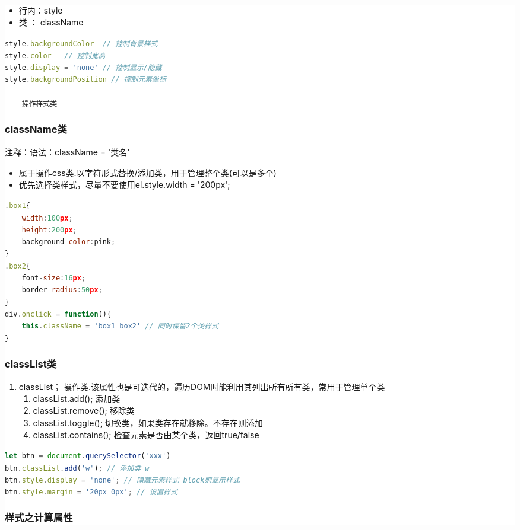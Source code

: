 - 行内：style
- 类  ： className

```js
style.backgroundColor  // 控制背景样式
style.color   // 控制宽高
style.display = 'none' // 控制显示/隐藏
style.backgroundPosition // 控制元素坐标

----操作样式类----

```



### className类

注释：语法：className = '类名'

- 属于操作css类.以字符形式替换/添加类，用于管理整个类(可以是多个)
- 优先选择类样式，尽量不要使用el.style.width = '200px';

```js
.box1{
    width:100px;
    height:200px;
    background-color:pink;
}
.box2{
    font-size:16px;
    border-radius:50px;
}
div.onclick = function(){
	this.className = 'box1 box2' // 同时保留2个类样式
}
```



### classList类

1. classList； 操作类.该属性也是可迭代的，遍历DOM时能利用其列出所有所有类，常用于管理单个类
   1. classList.add();  添加类
   2. classList.remove(); 移除类
   3. classList.toggle();  切换类，如果类存在就移除。不存在则添加
   4. classList.contains(); 检查元素是否由某个类，返回true/false

```js
let btn = document.querySelector('xxx')
btn.classList.add('w'); // 添加类 w
btn.style.display = 'none'; // 隐藏元素样式 block则显示样式
btn.style.margin = '20px 0px'; // 设置样式
```



### 样式之计算属性
